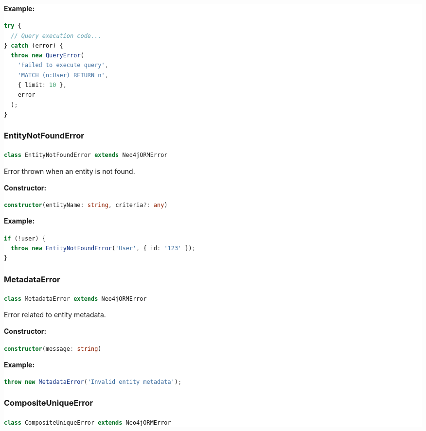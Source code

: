 **Example:**
```typescript
try {
  // Query execution code...
} catch (error) {
  throw new QueryError(
    'Failed to execute query',
    'MATCH (n:User) RETURN n',
    { limit: 10 },
    error
  );
}
```

### EntityNotFoundError

```typescript
class EntityNotFoundError extends Neo4jORMError
```

Error thrown when an entity is not found.

**Constructor:**
```typescript
constructor(entityName: string, criteria?: any)
```

**Example:**
```typescript
if (!user) {
  throw new EntityNotFoundError('User', { id: '123' });
}
```

### MetadataError

```typescript
class MetadataError extends Neo4jORMError
```

Error related to entity metadata.

**Constructor:**
```typescript
constructor(message: string)
```

**Example:**
```typescript
throw new MetadataError('Invalid entity metadata');
```

### CompositeUniqueError

```typescript
class CompositeUniqueError extends Neo4jORMError
```
